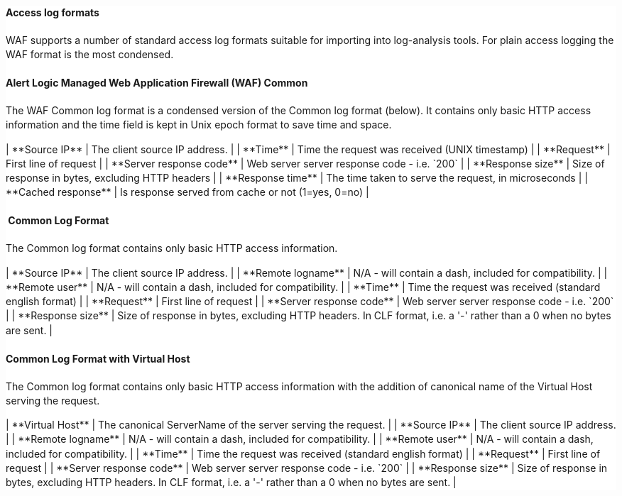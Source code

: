 #### Access log formats                        

WAF supports a number of standard access log formats suitable for importing into log-analysis tools. For plain access logging the WAF format is the most condensed.

#### Alert Logic Managed Web Application Firewall (WAF) Common                           

The WAF Common log format is a condensed version of the Common log format (below). It contains only basic HTTP access information and the time field is kept in Unix epoch format to save time and space.

<colgroup></colgroup>| **Source IP** | The client source IP address. |
| **Time** | Time the request was received (UNIX timestamp) |
| **Request** | First line of request |
| **Server response code** | Web server server response code - i.e. `200` |
| **Response size** | Size of response in bytes, excluding HTTP headers |
| **Response time** | The time taken to serve the request, in microseconds |
| **Cached response** | Is response served from cache or not (1=yes, 0=no) |

####  Common Log Format                           

The Common log format contains only basic HTTP access information.

<colgroup></colgroup>| **Source IP** | The client source IP address. |
| **Remote logname** | N/A - will contain a dash, included for compatibility. |
| **Remote user** | N/A - will contain a dash, included for compatibility. |
| **Time** | Time the request was received (standard english format) |
| **Request** | First line of request |
| **Server response code** | Web server server response code - i.e. `200` |
| **Response size** | Size of response in bytes, excluding HTTP headers. In CLF format, i.e. a '-' rather than a 0 when no bytes are sent. |

#### Common Log Format with Virtual Host                           

The Common log format contains only basic HTTP access information with the addition of canonical name of the Virtual Host serving the request.

<colgroup></colgroup>| **Virtual Host** | The canonical ServerName of the server serving the request. |
| **Source IP** | The client source IP address. |
| **Remote logname** | N/A - will contain a dash, included for compatibility. |
| **Remote user** | N/A - will contain a dash, included for compatibility. |
| **Time** | Time the request was received (standard english format) |
| **Request** | First line of request |
| **Server response code** | Web server server response code - i.e. `200` |
| **Response size** | Size of response in bytes, excluding HTTP headers. In CLF format, i.e. a '-' rather than a 0 when no bytes are sent. |
